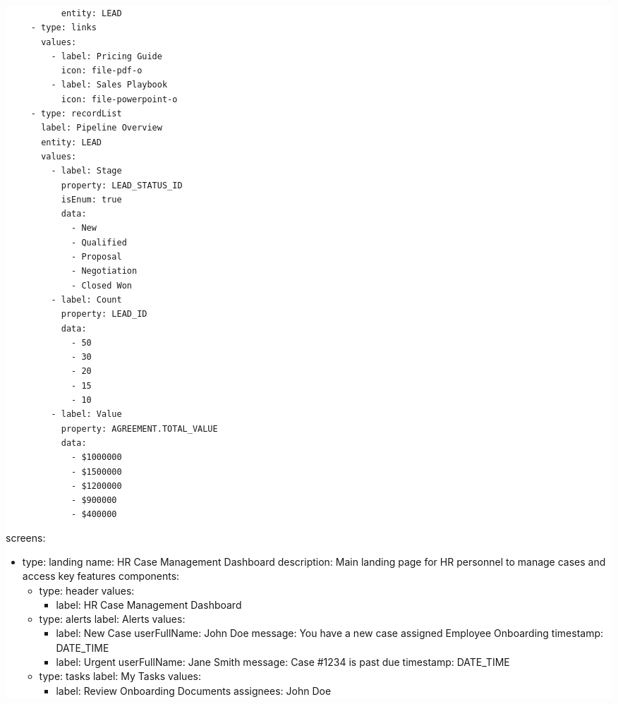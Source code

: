                entity: LEAD
         - type: links
           values:
             - label: Pricing Guide
               icon: file-pdf-o
             - label: Sales Playbook
               icon: file-powerpoint-o
         - type: recordList
           label: Pipeline Overview
           entity: LEAD
           values:
             - label: Stage
               property: LEAD_STATUS_ID
               isEnum: true
               data:
                 - New
                 - Qualified
                 - Proposal
                 - Negotiation
                 - Closed Won
             - label: Count
               property: LEAD_ID
               data:
                 - 50
                 - 30
                 - 20
                 - 15
                 - 10
             - label: Value
               property: AGREEMENT.TOTAL_VALUE
               data:
                 - $1000000
                 - $1500000
                 - $1200000
                 - $900000
                 - $400000

</ux-example>

<ux-example>

screens:
  - type: landing
    name: HR Case Management Dashboard
    description: Main landing page for HR personnel to manage cases and access key features
    components:
      - type: header
        values:
          - label: HR Case Management Dashboard
      - type: alerts
        label: Alerts
        values:
          - label: New Case
            userFullName: John Doe
            message: You have a new case assigned Employee Onboarding
            timestamp: DATE_TIME
          - label: Urgent
            userFullName: Jane Smith
            message: Case #1234 is past due
            timestamp: DATE_TIME
      - type: tasks
        label: My Tasks
        values:
          - label: Review Onboarding Documents
            assignees: John Doe